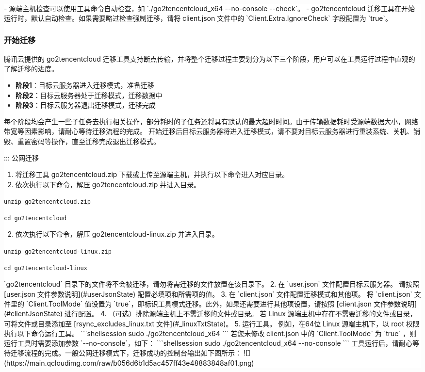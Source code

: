 <dx-alert infotype="explain" title="">
- 源端主机检查可以使用工具命令自动检查，如 `./go2tencentcloud_x64 --no-console --check`。
- go2tencentcloud 迁移工具在开始运行时，默认自动检查。如果需要略过检查强制迁移，请将 client.json 文件中的 `Client.Extra.IgnoreCheck` 字段配置为 `true`。
</dx-alert>


### 开始迁移

腾讯云提供的 go2tencentcloud 迁移工具支持断点传输，并将整个迁移过程主要划分为以下三个阶段，用户可以在工具运行过程中直观的了解迁移的进度。

- **阶段1**：目标云服务器进入迁移模式，准备迁移
- **阶段2**：目标云服务器处于迁移模式，迁移数据中
- **阶段3**：目标云服务器退出迁移模式，迁移完成

每个阶段均会产生一些子任务去执行相关操作，部分耗时的子任务还将具有默认的最大超时时间。由于传输数据耗时受源端数据大小，网络带宽等因素影响，请耐心等待迁移流程的完成。
<dx-alert infotype="notice" title="">
开始迁移后目标云服务器将进入迁移模式，请不要对目标云服务器进行重装系统、关机、销毁、重置密码等操作，直至迁移完成退出迁移模式。 
</dx-alert>

<dx-tabs>

:::  公网迁移

1. 将迁移工具 go2tencentcloud.zip 下载或上传至源端主机，并执行以下命令进入对应目录。
  1. 依次执行以下命令，解压 go2tencentcloud.zip 并进入目录。
```shellsession
unzip go2tencentcloud.zip
```
```shellsession
cd go2tencentcloud
```
  2. 依次执行以下命令，解压 go2tencentcloud-linux.zip 并进入目录。
```shellsession
unzip go2tencentcloud-linux.zip
```
```shellsession
cd go2tencentcloud-linux
```
<dx-alert infotype="explain" title="">
`go2tencentcloud` 目录下的文件将不会被迁移，请勿将需迁移的文件放置在该目录下。
</dx-alert>
2. 在 `user.json` 文件配置目标云服务器。
请按照 [user.json 文件参数说明](#userJsonState) 配置必填项和所需项的值。
3. 在 `client.json` 文件配置迁移模式和其他项。
将 `client.json` 文件里的 `Client.ToolMode` 值设置为 `true`，即标识工具模式迁移。此外，如果还需要进行其他项设置，请按照 [client.json 文件参数说明](#clientJsonState) 进行配置。
4. （可选）排除源端主机上不需迁移的文件或目录。
若 Linux 源端主机中存在不需要迁移的文件或目录，可将文件或目录添加至 [rsync_excludes_linux.txt 文件](#_linuxTxtState)。
5. 运行工具。
例如，在64位 Linux 源端主机下，以 root 权限执行以下命令运行工具。
```shellsession
sudo ./go2tencentcloud_x64 
```
<dx-alert infotype="notice" title="">
若您未修改 client.json 中的 `Client.ToolMode` 为 `true` ，则运行工具时需要添加参数 `--no-console`，如下：
```shellsession
sudo ./go2tencentcloud_x64 --no-console
```
</dx-alert>
工具运行后，请耐心等待迁移流程的完成。一般公网迁移模式下，迁移成功的控制台输出如下图所示：
![](https://main.qcloudimg.com/raw/b056d6b1d5ac457ff43e48883848af01.png)
